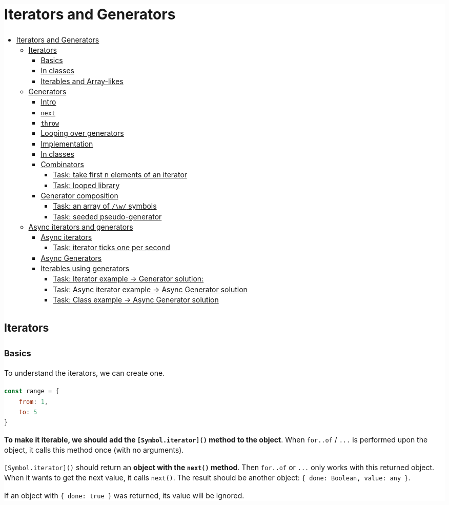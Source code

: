 # Iterators and Generators
- [Iterators and Generators](#iterators-and-generators)
	- [Iterators](#iterators)
		- [Basics](#basics)
		- [In classes](#in-classes)
		- [Iterables and Array-likes](#iterables-and-array-likes)
	- [Generators](#generators)
		- [Intro](#intro)
		- [`next`](#next)
		- [`throw`](#throw)
		- [Looping over generators](#looping-over-generators)
		- [Implementation](#implementation)
		- [In classes](#in-classes-1)
		- [Combinators](#combinators)
			- [Task: take first n elements of an iterator](#task-take-first-n-elements-of-an-iterator)
			- [Task: looped library](#task-looped-library)
		- [Generator composition](#generator-composition)
			- [Task: an array of `/\w/` symbols](#task-an-array-of-w-symbols)
			- [Task: seeded pseudo-generator](#task-seeded-pseudo-generator)
	- [Async iterators and generators](#async-iterators-and-generators)
		- [Async iterators](#async-iterators)
			- [Task: iterator ticks one per second](#task-iterator-ticks-one-per-second)
		- [Async Generators](#async-generators)
		- [Iterables using generators](#iterables-using-generators)
			- [Task: Iterator example -> Generator solution:](#task-iterator-example---generator-solution)
			- [Task: Async iterator example -> Async Generator solution](#task-async-iterator-example---async-generator-solution)
			- [Task: Class example -> Async Generator solution](#task-class-example---async-generator-solution)


## Iterators

### Basics

To understand the iterators, we can create one. 

```javascript
const range = {
	from: 1,
	to: 5
}
```

**To make it iterable, we should add the `[Symbol.iterator]()` method to the object**. When `for..of` / `...` is performed upon the object, it calls this method once (with no arguments). 

`[Symbol.iterator]()` should return an **object with the `next()` method**. Then `for..of` or `...` only works with this returned object. When it wants to get the next value, it calls `next()`. The result should be another object: `{ done: Boolean, value: any }`. 

If an object with `{ done: true }` was returned, its value will be ignored.
